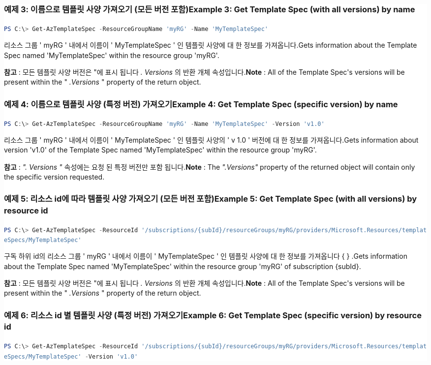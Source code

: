 ### <span data-ttu-id="82193-119">예제 3: 이름으로 템플릿 사양 가져오기 (모든 버전 포함)</span><span class="sxs-lookup"><span data-stu-id="82193-119">Example 3: Get Template Spec (with all versions) by name</span></span>
```powershell
PS C:\> Get-AzTemplateSpec -ResourceGroupName 'myRG' -Name 'MyTemplateSpec'
```

<span data-ttu-id="82193-120">리소스 그룹 ' myRG ' 내에서 이름이 ' MyTemplateSpec ' 인 템플릿 사양에 대 한 정보를 가져옵니다.</span><span class="sxs-lookup"><span data-stu-id="82193-120">Gets information about the Template Spec named 'MyTemplateSpec' within the resource group 'myRG'.</span></span>

<span data-ttu-id="82193-121">**참고** : 모든 템플릿 사양 버전은 "에 표시 됩니다 *. Versions* 의 반환 개체 속성입니다.</span><span class="sxs-lookup"><span data-stu-id="82193-121">**Note** : All of the Template Spec's versions will be present within the " *.Versions* " property of the return object.</span></span>

### <span data-ttu-id="82193-122">예제 4: 이름으로 템플릿 사양 (특정 버전) 가져오기</span><span class="sxs-lookup"><span data-stu-id="82193-122">Example 4: Get Template Spec (specific version) by name</span></span>
```powershell
PS C:\> Get-AzTemplateSpec -ResourceGroupName 'myRG' -Name 'MyTemplateSpec' -Version 'v1.0'
```

<span data-ttu-id="82193-123">리소스 그룹 ' myRG ' 내에서 이름이 ' MyTemplateSpec ' 인 템플릿 사양의 ' v 1.0 ' 버전에 대 한 정보를 가져옵니다.</span><span class="sxs-lookup"><span data-stu-id="82193-123">Gets information about version 'v1.0' of the Template Spec named 'MyTemplateSpec' within the resource group 'myRG'.</span></span>

<span data-ttu-id="82193-124">**참고** : *". Versions "* 속성에는 요청 된 특정 버전만 포함 됩니다.</span><span class="sxs-lookup"><span data-stu-id="82193-124">**Note** : The *".Versions"* property of the returned object will contain only the specific version requested.</span></span>

### <span data-ttu-id="82193-125">예제 5: 리소스 id에 따라 템플릿 사양 가져오기 (모든 버전 포함)</span><span class="sxs-lookup"><span data-stu-id="82193-125">Example 5: Get Template Spec (with all versions) by resource id</span></span>
```powershell
PS C:\> Get-AzTemplateSpec -ResourceId '/subscriptions/{subId}/resourceGroups/myRG/providers/Microsoft.Resources/templateSpecs/MyTemplateSpec'
```

<span data-ttu-id="82193-126">구독 하위 id의 리소스 그룹 ' myRG ' 내에서 이름이 ' MyTemplateSpec ' 인 템플릿 사양에 대 한 정보를 가져옵니다 \{ \} .</span><span class="sxs-lookup"><span data-stu-id="82193-126">Gets information about the Template Spec named 'MyTemplateSpec' within the resource group 'myRG' of subscription \{subId\}.</span></span>

<span data-ttu-id="82193-127">**참고** : 모든 템플릿 사양 버전은 "에 표시 됩니다 *. Versions* 의 반환 개체 속성입니다.</span><span class="sxs-lookup"><span data-stu-id="82193-127">**Note** : All of the Template Spec's versions will be present within the " *.Versions* " property of the return object.</span></span>

### <span data-ttu-id="82193-128">예제 6: 리소스 id 별 템플릿 사양 (특정 버전) 가져오기</span><span class="sxs-lookup"><span data-stu-id="82193-128">Example 6: Get Template Spec (specific version) by resource id</span></span>
```powershell
PS C:\> Get-AzTemplateSpec -ResourceId '/subscriptions/{subId}/resourceGroups/myRG/providers/Microsoft.Resources/templateSpecs/MyTemplateSpec' -Version 'v1.0'
```
